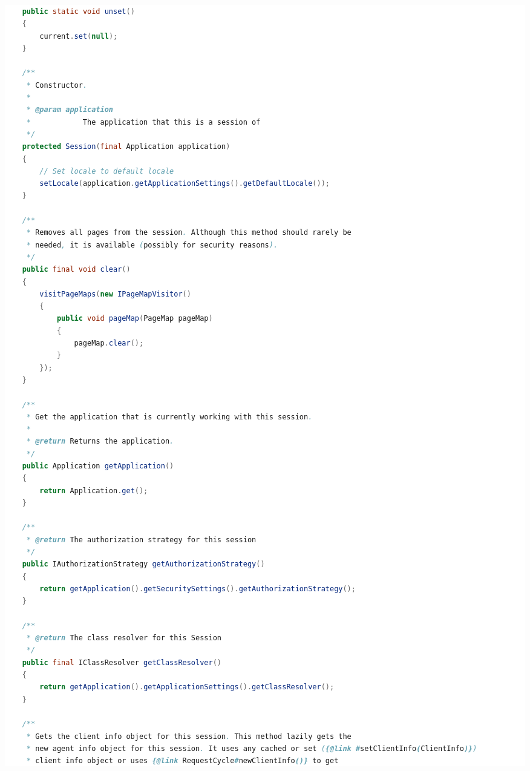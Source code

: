 ```java
	public static void unset()
	{
		current.set(null);
	}

	/**
	 * Constructor.
	 * 
	 * @param application
	 *            The application that this is a session of
	 */
	protected Session(final Application application)
	{
		// Set locale to default locale
		setLocale(application.getApplicationSettings().getDefaultLocale());
	}

	/**
	 * Removes all pages from the session. Although this method should rarely be
	 * needed, it is available (possibly for security reasons).
	 */
	public final void clear()
	{
		visitPageMaps(new IPageMapVisitor()
		{
			public void pageMap(PageMap pageMap)
			{
				pageMap.clear();
			}
		});
	}

	/**
	 * Get the application that is currently working with this session.
	 * 
	 * @return Returns the application.
	 */
	public Application getApplication()
	{
		return Application.get();
	}

	/**
	 * @return The authorization strategy for this session
	 */
	public IAuthorizationStrategy getAuthorizationStrategy()
	{
		return getApplication().getSecuritySettings().getAuthorizationStrategy();
	}

	/**
	 * @return The class resolver for this Session
	 */
	public final IClassResolver getClassResolver()
	{
		return getApplication().getApplicationSettings().getClassResolver();
	}

	/**
	 * Gets the client info object for this session. This method lazily gets the
	 * new agent info object for this session. It uses any cached or set ({@link #setClientInfo(ClientInfo)})
	 * client info object or uses {@link RequestCycle#newClientInfo()} to get
```